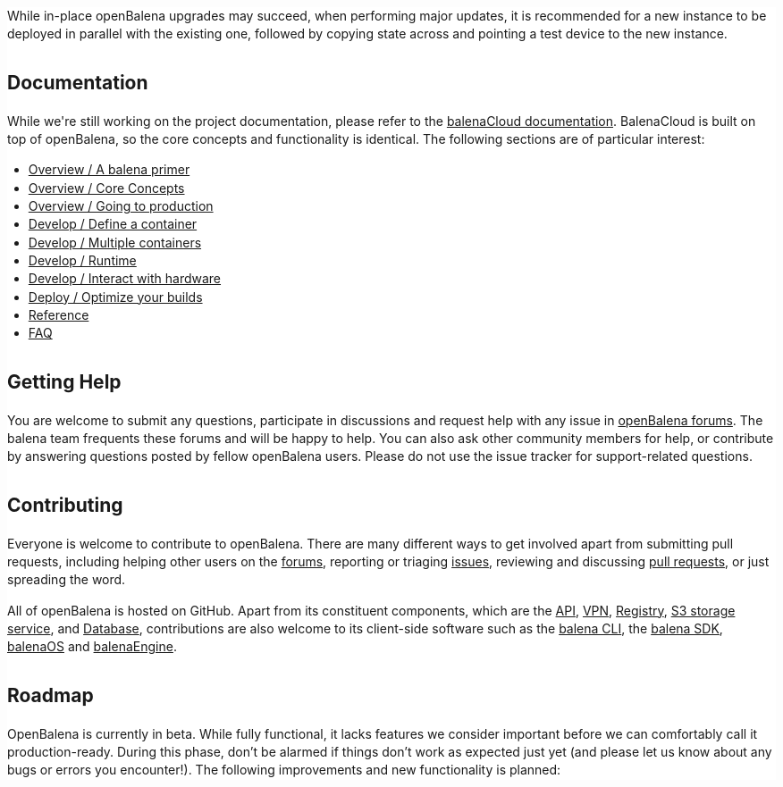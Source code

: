 While in-place openBalena upgrades may succeed, when performing major updates, it is
recommended for a new instance to be deployed in parallel with the existing one, followed
by copying state across and pointing a test device to the new instance.


## Documentation

While we're still working on the project documentation, please refer to the
[balenaCloud documentation][documentation]. BalenaCloud is built on top of
openBalena, so the core concepts and functionality is identical. The following
sections are of particular interest:

- [Overview / A balena primer](https://balena.io/docs/learn/welcome/primer)
- [Overview / Core Concepts](https://balena.io/docs/learn/welcome/concepts)
- [Overview / Going to production](https://balena.io/docs/learn/welcome/production-plan)
- [Develop / Define a container](https://balena.io/docs/learn/develop/dockerfile)
- [Develop / Multiple containers](https://balena.io/docs/learn/develop/multicontainer)
- [Develop / Runtime](https://balena.io/docs/learn/develop/runtime)
- [Develop / Interact with hardware](https://balena.io/docs/learn/develop/hardware)
- [Deploy / Optimize your builds](https://balena.io/docs/learn/deploy/build-optimization)
- [Reference](https://balena.io/docs/reference)
- [FAQ](https://balena.io/docs/faq/troubleshooting/faq)


## Getting Help

You are welcome to submit any questions, participate in discussions and request
help with any issue in [openBalena forums][forums]. The balena team frequents
these forums and will be happy to help. You can also ask other community members
for help, or contribute by answering questions posted by fellow openBalena users.
Please do not use the issue tracker for support-related questions.


## Contributing

Everyone is welcome to contribute to openBalena. There are many different ways
to get involved apart from submitting pull requests, including helping other
users on the [forums][forums], reporting or triaging [issues][issue-tracker],
reviewing and discussing [pull requests][pulls], or just spreading the word.

All of openBalena is hosted on GitHub. Apart from its constituent components,
which are the [API][open-balena-api], [VPN][open-balena-vpn], [Registry][open-balena-registry],
[S3 storage service][open-balena-s3], and [Database][open-balena-db], contributions
are also welcome to its client-side software such as the [balena CLI][balena-cli],
the [balena SDK][balena-sdk], [balenaOS][balena-os] and [balenaEngine][balena-engine].


## Roadmap

OpenBalena is currently in beta. While fully functional, it lacks features we
consider important before we can comfortably call it production-ready. During
this phase, don’t be alarmed if things don’t work as expected just yet (and
please let us know about any bugs or errors you encounter!). The following
improvements and new functionality is planned:


[balena-cli]: https://github.com/balena-io/balena-cli
[balena-cloud-website]: https://balena.io/cloud
[balena-engine]: https://github.com/balena-os/balena-engine
[balena-os-website]: https://balena.io/os
[balena-os]: https://github.com/balena-os/meta-balena
[balena-sdk]: https://github.com/balena-io/balena-sdk
[documentation]: https://balena.io/docs/learn/welcome/introduction/
[forums]: https://forums.balena.io/c/open-balena
[getting-started]: https://balena.io/open/docs/getting-started
[issue-tracker]: https://github.com/balena-io/open-balena/issues
[LICENSE]: https://github.com/balena-io/open-balena/blob/master/LICENSE
[open-balena-admin / open-balena-ui]: https://github.com/dcaputo-harmoni/open-balena-admin
[open-balena-api]: https://github.com/balena-io/open-balena-api
[open-balena-dashboard]: https://github.com/Razikus/open-balena-dashboard
[open-balena-db]: https://github.com/balena-io/open-balena-db
[open-balena-registry]: https://github.com/balena-io/open-balena-registry
[open-balena-s3]: https://github.com/balena-io/open-balena-s3
[open-balena-vpn]: https://github.com/balena-io/open-balena-vpn
[open-balena-website]: https://balena.io/open
[pulls]: https://github.com/balena-io/open-balena/pulls
[device-types]: https://github.com/balena-io/contracts/blob/master/contracts/hw.device-type